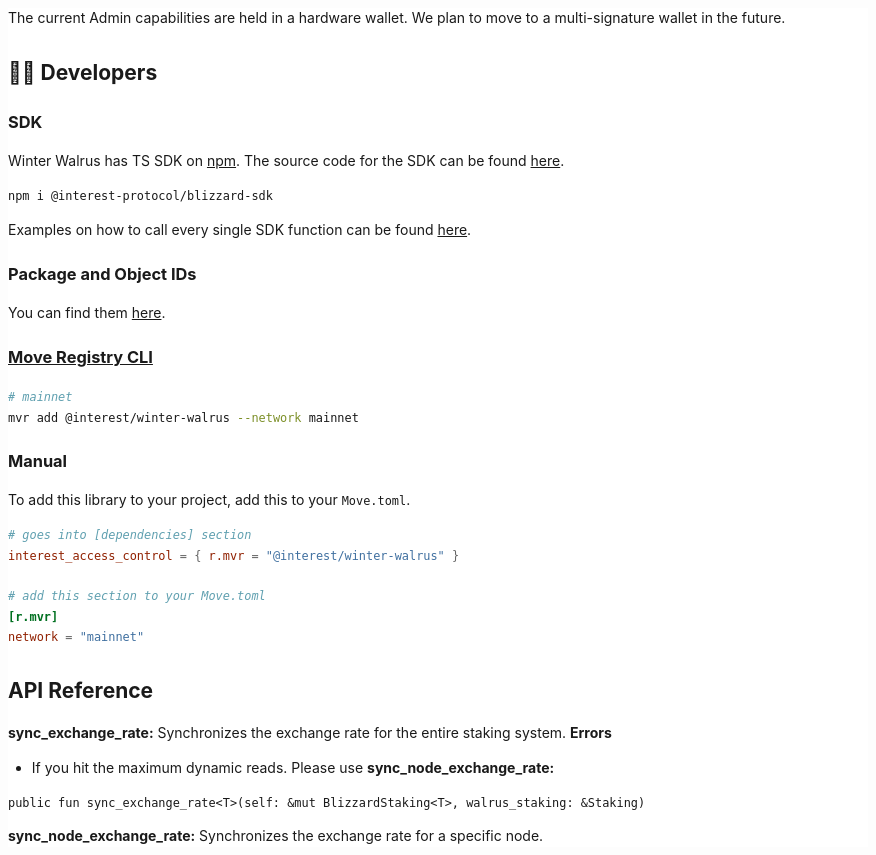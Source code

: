 The current Admin capabilities are held in a hardware wallet. We plan to move to a multi-signature wallet in the future.

## 👨‍💻 Developers  

### SDK

Winter Walrus has TS SDK on [npm](https://www.npmjs.com/package/@interest-protocol/blizzard-sdk). The source code for the SDK can be found [here](https://github.com/interest-protocol/sdk-monorepo/tree/main/packages/blizzard-sdk).

```bash
npm i @interest-protocol/blizzard-sdk
```

Examples on how to call every single SDK function can be found [here](https://github.com/interest-protocol/blizzard-sdk/tree/main/src/scripts/lst).

### Package and Object IDs

You can find them [here](https://interest-protocol.gitbook.io/winter-walrus/developers).

### [Move Registry CLI](https://docs.suins.io/move-registry)

```bash
# mainnet
mvr add @interest/winter-walrus --network mainnet
```

### Manual

To add this library to your project, add this to your `Move.toml`.

```toml
# goes into [dependencies] section
interest_access_control = { r.mvr = "@interest/winter-walrus" }

# add this section to your Move.toml
[r.mvr]
network = "mainnet"
```

## API Reference

**sync_exchange_rate:** Synchronizes the exchange rate for the entire staking system.
**Errors**
-   If you hit the maximum dynamic reads. Please use **sync_node_exchange_rate:**

```move
public fun sync_exchange_rate<T>(self: &mut BlizzardStaking<T>, walrus_staking: &Staking)
```

**sync_node_exchange_rate:** Synchronizes the exchange rate for a specific node.
